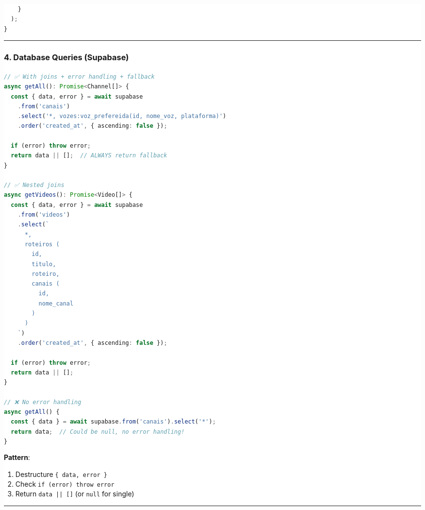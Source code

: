```typescript
    }
  );
}
```

---

### 4. Database Queries (Supabase)

```typescript
// ✅ With joins + error handling + fallback
async getAll(): Promise<Channel[]> {
  const { data, error } = await supabase
    .from('canais')
    .select('*, vozes:voz_prefereida(id, nome_voz, plataforma)')
    .order('created_at', { ascending: false });

  if (error) throw error;
  return data || [];  // ALWAYS return fallback
}

// ✅ Nested joins
async getVideos(): Promise<Video[]> {
  const { data, error } = await supabase
    .from('videos')
    .select(`
      *,
      roteiros (
        id,
        titulo,
        roteiro,
        canais (
          id,
          nome_canal
        )
      )
    `)
    .order('created_at', { ascending: false });

  if (error) throw error;
  return data || [];
}

// ❌ No error handling
async getAll() {
  const { data } = await supabase.from('canais').select('*');
  return data;  // Could be null, no error handling!
}
```

**Pattern**:
1. Destructure `{ data, error }`
2. Check `if (error) throw error`
3. Return `data || []` (or `null` for single)

---